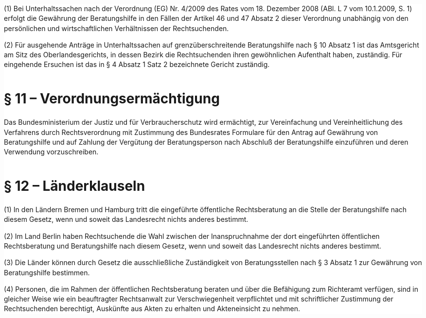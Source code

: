 (1) Bei Unterhaltssachen nach der Verordnung (EG) Nr. 4/2009 des Rates vom 18. Dezember 2008 (ABl. L 7 vom 10.1.2009, S. 1) erfolgt die Gewährung der Beratungshilfe in den Fällen der Artikel 46 und 47 Absatz 2 dieser Verordnung unabhängig von den persönlichen und wirtschaftlichen Verhältnissen der Rechtsuchenden.

(2) Für ausgehende Anträge in Unterhaltssachen auf grenzüberschreitende Beratungshilfe nach § 10 Absatz 1 ist das Amtsgericht am Sitz des Oberlandesgerichts, in dessen Bezirk die Rechtsuchenden ihren gewöhnlichen Aufenthalt haben, zuständig. Für eingehende Ersuchen ist das in § 4 Absatz 1 Satz 2 bezeichnete Gericht zuständig.

# § 11 – Verordnungsermächtigung

Das Bundesministerium der Justiz und für Verbraucherschutz wird ermächtigt, zur Vereinfachung und Vereinheitlichung des Verfahrens durch Rechtsverordnung mit Zustimmung des Bundesrates Formulare für den Antrag auf Gewährung von Beratungshilfe und auf Zahlung der Vergütung der Beratungsperson nach Abschluß der Beratungshilfe einzuführen und deren Verwendung vorzuschreiben.

# § 12 – Länderklauseln

(1) In den Ländern Bremen und Hamburg tritt die eingeführte öffentliche Rechtsberatung an die Stelle der Beratungshilfe nach diesem Gesetz, wenn und soweit das Landesrecht nichts anderes bestimmt.

(2) Im Land Berlin haben Rechtsuchende die Wahl zwischen der Inanspruchnahme der dort eingeführten öffentlichen Rechtsberatung und Beratungshilfe nach diesem Gesetz, wenn und soweit das Landesrecht nichts anderes bestimmt.

(3) Die Länder können durch Gesetz die ausschließliche Zuständigkeit von Beratungsstellen nach § 3 Absatz 1 zur Gewährung von Beratungshilfe bestimmen.

(4) Personen, die im Rahmen der öffentlichen Rechtsberatung beraten und über die Befähigung zum Richteramt verfügen, sind in gleicher Weise wie ein beauftragter Rechtsanwalt zur Verschwiegenheit verpflichtet und mit schriftlicher Zustimmung der Rechtsuchenden berechtigt, Auskünfte aus Akten zu erhalten und Akteneinsicht zu nehmen.

